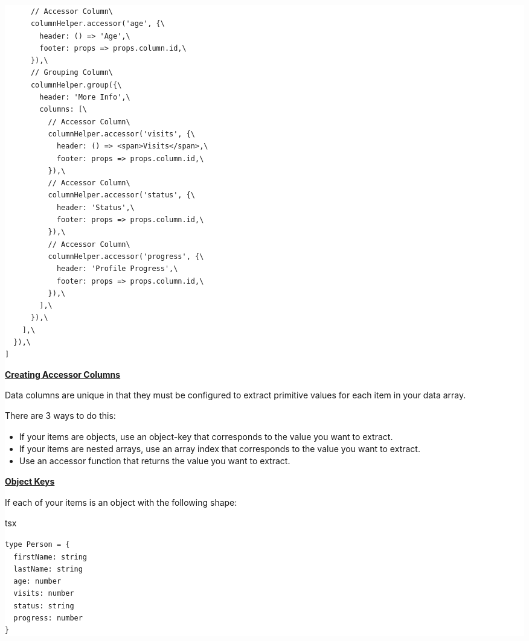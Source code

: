 ```
      // Accessor Column\
      columnHelper.accessor('age', {\
        header: () => 'Age',\
        footer: props => props.column.id,\
      }),\
      // Grouping Column\
      columnHelper.group({\
        header: 'More Info',\
        columns: [\
          // Accessor Column\
          columnHelper.accessor('visits', {\
            header: () => <span>Visits</span>,\
            footer: props => props.column.id,\
          }),\
          // Accessor Column\
          columnHelper.accessor('status', {\
            header: 'Status',\
            footer: props => props.column.id,\
          }),\
          // Accessor Column\
          columnHelper.accessor('progress', {\
            header: 'Profile Progress',\
            footer: props => props.column.id,\
          }),\
        ],\
      }),\
    ],\
  }),\
]

```

[**Creating Accessor Columns**](https://tanstack.com/table/latest/docs/guide/column-defs#creating-accessor-columns)

Data columns are unique in that they must be configured to extract primitive values for each item in your data array.

There are 3 ways to do this:

- If your items are objects, use an object-key that corresponds to the value you want to extract.
- If your items are nested arrays, use an array index that corresponds to the value you want to extract.
- Use an accessor function that returns the value you want to extract.

[**Object Keys**](https://tanstack.com/table/latest/docs/guide/column-defs#object-keys)

If each of your items is an object with the following shape:

tsx

```
type Person = {
  firstName: string
  lastName: string
  age: number
  visits: number
  status: string
  progress: number
}

```
